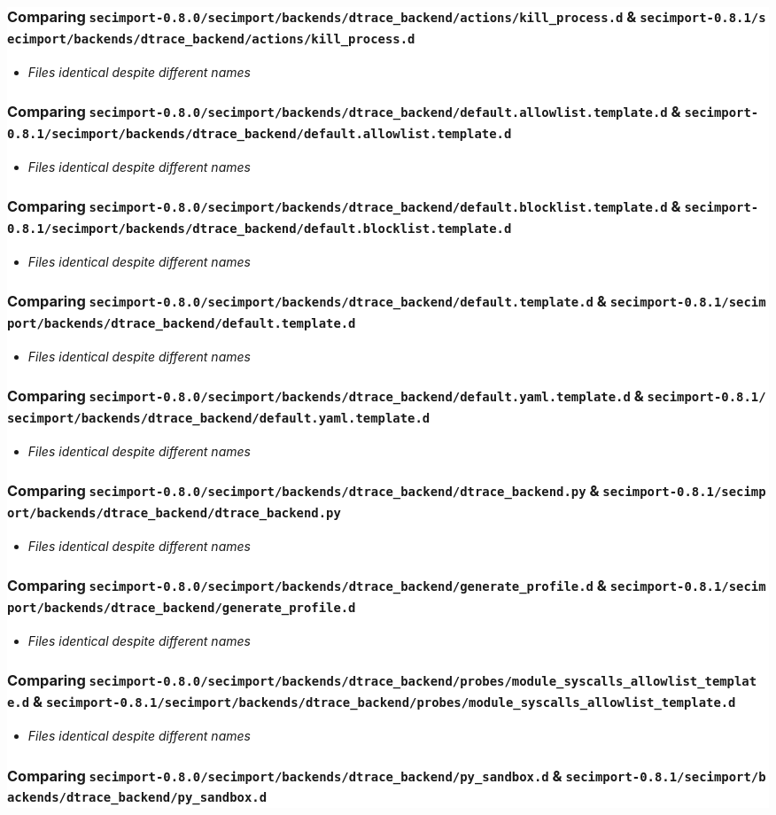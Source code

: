 ### Comparing `secimport-0.8.0/secimport/backends/dtrace_backend/actions/kill_process.d` & `secimport-0.8.1/secimport/backends/dtrace_backend/actions/kill_process.d`

 * *Files identical despite different names*

### Comparing `secimport-0.8.0/secimport/backends/dtrace_backend/default.allowlist.template.d` & `secimport-0.8.1/secimport/backends/dtrace_backend/default.allowlist.template.d`

 * *Files identical despite different names*

### Comparing `secimport-0.8.0/secimport/backends/dtrace_backend/default.blocklist.template.d` & `secimport-0.8.1/secimport/backends/dtrace_backend/default.blocklist.template.d`

 * *Files identical despite different names*

### Comparing `secimport-0.8.0/secimport/backends/dtrace_backend/default.template.d` & `secimport-0.8.1/secimport/backends/dtrace_backend/default.template.d`

 * *Files identical despite different names*

### Comparing `secimport-0.8.0/secimport/backends/dtrace_backend/default.yaml.template.d` & `secimport-0.8.1/secimport/backends/dtrace_backend/default.yaml.template.d`

 * *Files identical despite different names*

### Comparing `secimport-0.8.0/secimport/backends/dtrace_backend/dtrace_backend.py` & `secimport-0.8.1/secimport/backends/dtrace_backend/dtrace_backend.py`

 * *Files identical despite different names*

### Comparing `secimport-0.8.0/secimport/backends/dtrace_backend/generate_profile.d` & `secimport-0.8.1/secimport/backends/dtrace_backend/generate_profile.d`

 * *Files identical despite different names*

### Comparing `secimport-0.8.0/secimport/backends/dtrace_backend/probes/module_syscalls_allowlist_template.d` & `secimport-0.8.1/secimport/backends/dtrace_backend/probes/module_syscalls_allowlist_template.d`

 * *Files identical despite different names*

### Comparing `secimport-0.8.0/secimport/backends/dtrace_backend/py_sandbox.d` & `secimport-0.8.1/secimport/backends/dtrace_backend/py_sandbox.d`
